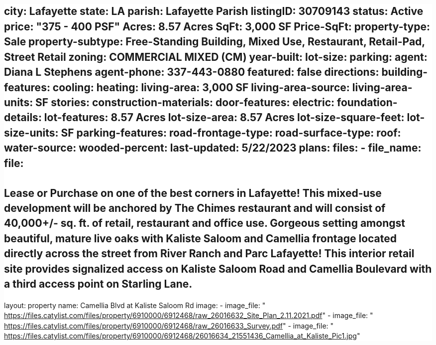 city: Lafayette
state: LA
parish: Lafayette Parish
listingID: 30709143
status: Active
price: "375 - 400 PSF"
Acres: 8.57 Acres
SqFt: 3,000 SF
Price-SqFt:
property-type: Sale
property-subtype: Free-Standing Building, Mixed Use, Restaurant, Retail-Pad, Street Retail
zoning: COMMERCIAL MIXED (CM)
year-built:
lot-size:
parking:
agent: Diana L Stephens
agent-phone: 337-443-0880
featured: false
directions:
building-features:
cooling:
heating:
living-area: 3,000 SF
living-area-source:
living-area-units: SF
stories:
construction-materials:
door-features:
electric:
foundation-details:
lot-features: 8.57 Acres
lot-size-area: 8.57 Acres
lot-size-square-feet:
lot-size-units: SF
parking-features:
road-frontage-type:
road-surface-type:
roof:
water-source:
wooded-percent:
last-updated: 5/22/2023
plans:
files:
    - file_name:
      file:
---
Lease or Purchase on one of the best corners in Lafayette! This mixed-use development will be anchored by The Chimes restaurant and will consist of 40,000+/- sq. ft. of retail, restaurant and office use. Gorgeous setting amongst beautiful, mature live oaks with Kaliste Saloom and Camellia frontage located directly across the street from River Ranch and Parc Lafayette! This interior retail site provides signalized access on Kaliste Saloom Road and Camellia Boulevard with a third access point on Starling Lane.
---
layout: property
name: Camellia Blvd at Kaliste Saloom Rd
image:
    - image_file: "
https://files.catylist.com/files/property/6910000/6912468/raw_26016632_Site_Plan_2.11.2021.pdf"
    - image_file: "
https://files.catylist.com/files/property/6910000/6912468/raw_26016633_Survey.pdf"
    - image_file: "
https://files.catylist.com/files/property/6910000/6912468/26016634_21551436_Camellia_at_Kaliste_Pic1.jpg"